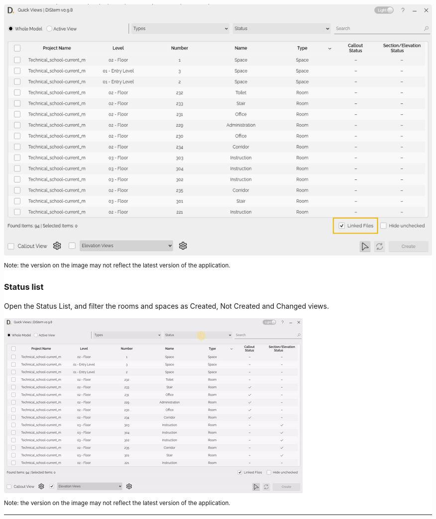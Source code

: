 ![DiStem Quick Views - linked files](../../assets\images\QuickViews\DS-Qv-LikedFiles.png)  
<sub>Note: the version on the image may not reflect the latest version of the application.</sub>

### Status list

Open the Status List, and filter the rooms and spaces as Created, Not Created and Changed views.

![DiStem Quick Views - Filter by status](../../assets\images\QuickViews\DS-Qv-Status.gif)  
<sub>Note: the version on the image may not reflect the latest version of the application.</sub>

---